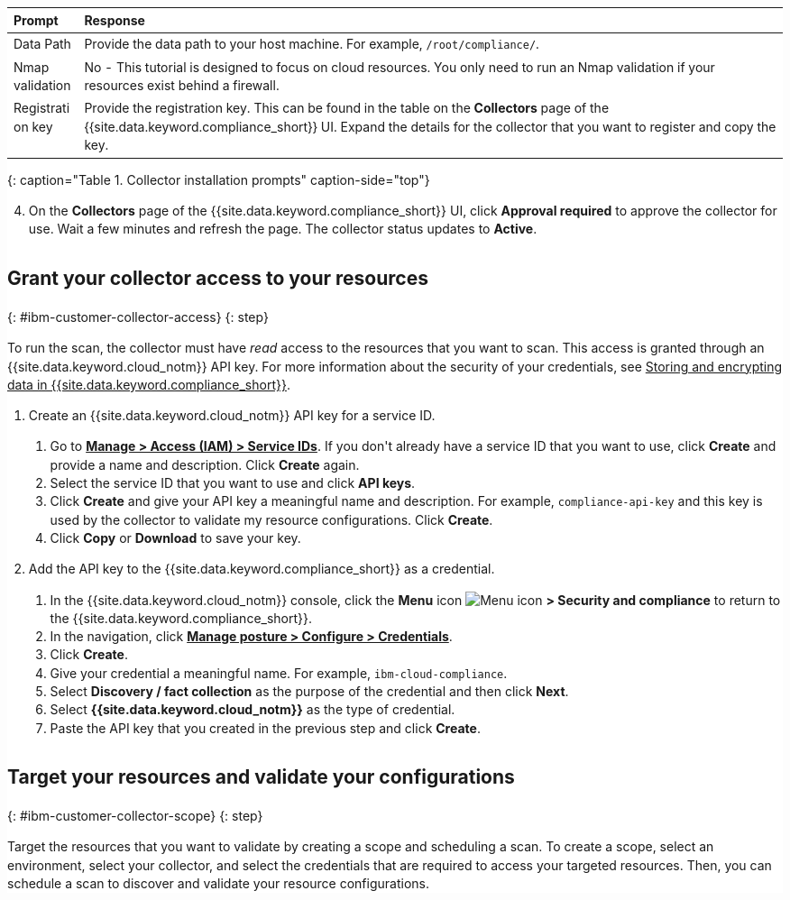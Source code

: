    | Prompt | Response |
   |:-------|:---------|
   | Data Path | Provide the data path to your host machine. For example, `/root/compliance/`. |
   | Nmap validation | No - This tutorial is designed to focus on cloud resources. You only need to run an Nmap validation if your resources exist behind a firewall. |
   | Registration key | Provide the registration key. This can be found in the table on the **Collectors** page of the {{site.data.keyword.compliance_short}} UI. Expand the details for the collector that you want to register and copy the key. |
   {: caption="Table 1. Collector installation prompts" caption-side="top"}

4. On the **Collectors** page of the {{site.data.keyword.compliance_short}} UI, click **Approval required** to approve the collector for use. Wait a few minutes and refresh the page. The collector status updates to **Active**.

## Grant your collector access to your resources
{: #ibm-customer-collector-access}
{: step}

To run the scan, the collector must have *read* access to the resources that you want to scan. This access is granted through an {{site.data.keyword.cloud_notm}} API key. For more information about the security of your credentials, see [Storing and encrypting data in {{site.data.keyword.compliance_short}}](/docs/security-compliance?topic=security-compliance-mng-data).

1. Create an {{site.data.keyword.cloud_notm}} API key for a service ID.

   1. Go to [**Manage > Access (IAM) > Service IDs**](https://{DomainName}/iam/serviceids/). If you don't already have a service ID that you want to use, click **Create** and provide a name and description. Click **Create** again.
   2. Select the service ID that you want to use and click **API keys**.
   3. Click **Create** and give your API key a meaningful name and description. For example, `compliance-api-key` and this key is used by the collector to validate my resource configurations. Click **Create**.
   4. Click **Copy** or **Download** to save your key.

2. Add the API key to the {{site.data.keyword.compliance_short}} as a credential.

   1. In the {{site.data.keyword.cloud_notm}} console, click the **Menu** icon ![Menu icon](../../icons/icon_hamburger.svg) **> Security and compliance** to return to the {{site.data.keyword.compliance_short}}.
   2. In the navigation, click [**Manage posture > Configure > Credentials**](https://{DomainName}/security-compliance/credentials).
   3. Click **Create**.
   4. Give your credential a meaningful name. For example, `ibm-cloud-compliance`.
   5. Select **Discovery / fact collection** as the purpose of the credential and then click **Next**.
   6. Select **{{site.data.keyword.cloud_notm}}** as the type of credential.
   7. Paste the API key that you created in the previous step and click **Create**.

## Target your resources and validate your configurations
{: #ibm-customer-collector-scope}
{: step}

Target the resources that you want to validate by creating a scope and scheduling a scan. To create a scope, select an environment, select your collector, and select the credentials that are required to access your targeted resources. Then, you can schedule a scan to discover and validate your resource configurations.
